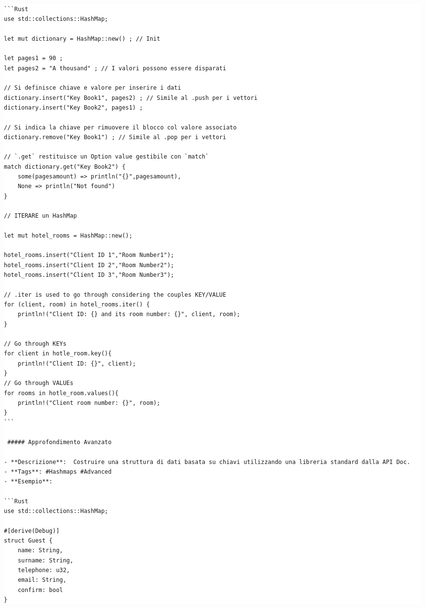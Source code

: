 	```Rust
	use std::collections::HashMap;
	
	let mut dictionary = HashMap::new() ; // Init
	
	let pages1 = 90 ;
	let pages2 = "A thousand" ; // I valori possono essere disparati
	
	// Si definisce chiave e valore per inserire i dati
	dictionary.insert("Key Book1", pages2) ; // Simile al .push per i vettori
	dictionary.insert("Key Book2", pages1) ;
	
	// Si indica la chiave per rimuovere il blocco col valore associato
	dictionary.remove("Key Book1") ; // Simile al .pop per i vettori
	
	// `.get` restituisce un Option value gestibile con `match`
	match dictionary.get("Key Book2") {
		some(pagesamount) => println("{}",pagesamount),
		None => println("Not found")
	}
	
	// ITERARE un HashMap
	
	let mut hotel_rooms = HashMap::new();
	
	hotel_rooms.insert("Client ID 1","Room Number1");
	hotel_rooms.insert("Client ID 2","Room Number2");
	hotel_rooms.insert("Client ID 3","Room Number3");
	
	// .iter is used to go through considering the couples KEY/VALUE
	for (client, room) in hotel_rooms.iter() {
		println!("Client ID: {} and its room number: {}", client, room);
	}
	
	// Go through KEYs
	for client in hotle_room.key(){
		println!("Client ID: {}", client);
	}
	// Go through VALUEs
	for rooms in hotle_room.values(){
		println!("Client room number: {}", room);
	}
	```
		
	 ##### Approfondimento Avanzato
		
	- **Descrizione**:  Costruire una struttura di dati basata su chiavi utilizzando una libreria standard dalla API Doc.
	- **Tags**: #Hashmaps #Advanced
	- **Esempio**:
		
	```Rust
	use std::collections::HashMap;
	
	#[derive(Debug)]
	struct Guest {
	    name: String,
	    surname: String,
	    telephone: u32,
	    email: String,
	    confirm: bool
	}
	